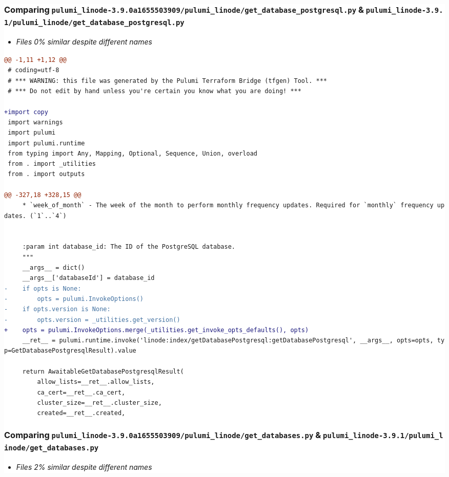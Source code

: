 ```diff
```

### Comparing `pulumi_linode-3.9.0a1655503909/pulumi_linode/get_database_postgresql.py` & `pulumi_linode-3.9.1/pulumi_linode/get_database_postgresql.py`

 * *Files 0% similar despite different names*

```diff
@@ -1,11 +1,12 @@
 # coding=utf-8
 # *** WARNING: this file was generated by the Pulumi Terraform Bridge (tfgen) Tool. ***
 # *** Do not edit by hand unless you're certain you know what you are doing! ***
 
+import copy
 import warnings
 import pulumi
 import pulumi.runtime
 from typing import Any, Mapping, Optional, Sequence, Union, overload
 from . import _utilities
 from . import outputs
 
@@ -327,18 +328,15 @@
     * `week_of_month` - The week of the month to perform monthly frequency updates. Required for `monthly` frequency updates. (`1`..`4`)
 
 
     :param int database_id: The ID of the PostgreSQL database.
     """
     __args__ = dict()
     __args__['databaseId'] = database_id
-    if opts is None:
-        opts = pulumi.InvokeOptions()
-    if opts.version is None:
-        opts.version = _utilities.get_version()
+    opts = pulumi.InvokeOptions.merge(_utilities.get_invoke_opts_defaults(), opts)
     __ret__ = pulumi.runtime.invoke('linode:index/getDatabasePostgresql:getDatabasePostgresql', __args__, opts=opts, typ=GetDatabasePostgresqlResult).value
 
     return AwaitableGetDatabasePostgresqlResult(
         allow_lists=__ret__.allow_lists,
         ca_cert=__ret__.ca_cert,
         cluster_size=__ret__.cluster_size,
         created=__ret__.created,
```

### Comparing `pulumi_linode-3.9.0a1655503909/pulumi_linode/get_databases.py` & `pulumi_linode-3.9.1/pulumi_linode/get_databases.py`

 * *Files 2% similar despite different names*
